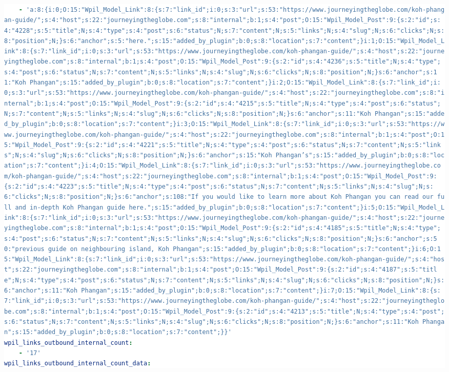 ```yaml
    - 'a:8:{i:0;O:15:"Wpil_Model_Link":8:{s:7:"link_id";i:0;s:3:"url";s:53:"https://www.journeyingtheglobe.com/koh-phangan-guide/";s:4:"host";s:22:"journeyingtheglobe.com";s:8:"internal";b:1;s:4:"post";O:15:"Wpil_Model_Post":9:{s:2:"id";s:4:"4228";s:5:"title";N;s:4:"type";s:4:"post";s:6:"status";N;s:7:"content";N;s:5:"links";N;s:4:"slug";N;s:6:"clicks";N;s:8:"position";N;}s:6:"anchor";s:5:"here.";s:15:"added_by_plugin";b:0;s:8:"location";s:7:"content";}i:1;O:15:"Wpil_Model_Link":8:{s:7:"link_id";i:0;s:3:"url";s:53:"https://www.journeyingtheglobe.com/koh-phangan-guide/";s:4:"host";s:22:"journeyingtheglobe.com";s:8:"internal";b:1;s:4:"post";O:15:"Wpil_Model_Post":9:{s:2:"id";s:4:"4236";s:5:"title";N;s:4:"type";s:4:"post";s:6:"status";N;s:7:"content";N;s:5:"links";N;s:4:"slug";N;s:6:"clicks";N;s:8:"position";N;}s:6:"anchor";s:11:"Koh Phangan";s:15:"added_by_plugin";b:0;s:8:"location";s:7:"content";}i:2;O:15:"Wpil_Model_Link":8:{s:7:"link_id";i:0;s:3:"url";s:53:"https://www.journeyingtheglobe.com/koh-phangan-guide/";s:4:"host";s:22:"journeyingtheglobe.com";s:8:"internal";b:1;s:4:"post";O:15:"Wpil_Model_Post":9:{s:2:"id";s:4:"4215";s:5:"title";N;s:4:"type";s:4:"post";s:6:"status";N;s:7:"content";N;s:5:"links";N;s:4:"slug";N;s:6:"clicks";N;s:8:"position";N;}s:6:"anchor";s:11:"Koh Phangan";s:15:"added_by_plugin";b:0;s:8:"location";s:7:"content";}i:3;O:15:"Wpil_Model_Link":8:{s:7:"link_id";i:0;s:3:"url";s:53:"https://www.journeyingtheglobe.com/koh-phangan-guide/";s:4:"host";s:22:"journeyingtheglobe.com";s:8:"internal";b:1;s:4:"post";O:15:"Wpil_Model_Post":9:{s:2:"id";s:4:"4221";s:5:"title";N;s:4:"type";s:4:"post";s:6:"status";N;s:7:"content";N;s:5:"links";N;s:4:"slug";N;s:6:"clicks";N;s:8:"position";N;}s:6:"anchor";s:15:"Koh Phangan’s";s:15:"added_by_plugin";b:0;s:8:"location";s:7:"content";}i:4;O:15:"Wpil_Model_Link":8:{s:7:"link_id";i:0;s:3:"url";s:53:"https://www.journeyingtheglobe.com/koh-phangan-guide/";s:4:"host";s:22:"journeyingtheglobe.com";s:8:"internal";b:1;s:4:"post";O:15:"Wpil_Model_Post":9:{s:2:"id";s:4:"4223";s:5:"title";N;s:4:"type";s:4:"post";s:6:"status";N;s:7:"content";N;s:5:"links";N;s:4:"slug";N;s:6:"clicks";N;s:8:"position";N;}s:6:"anchor";s:108:"If you would like to learn more about Koh Phangan you can read our full and in-depth Koh Phangan guide here.";s:15:"added_by_plugin";b:0;s:8:"location";s:7:"content";}i:5;O:15:"Wpil_Model_Link":8:{s:7:"link_id";i:0;s:3:"url";s:53:"https://www.journeyingtheglobe.com/koh-phangan-guide/";s:4:"host";s:22:"journeyingtheglobe.com";s:8:"internal";b:1;s:4:"post";O:15:"Wpil_Model_Post":9:{s:2:"id";s:4:"4185";s:5:"title";N;s:4:"type";s:4:"post";s:6:"status";N;s:7:"content";N;s:5:"links";N;s:4:"slug";N;s:6:"clicks";N;s:8:"position";N;}s:6:"anchor";s:50:"previous guide on neighbouring island, Koh Phangan";s:15:"added_by_plugin";b:0;s:8:"location";s:7:"content";}i:6;O:15:"Wpil_Model_Link":8:{s:7:"link_id";i:0;s:3:"url";s:53:"https://www.journeyingtheglobe.com/koh-phangan-guide/";s:4:"host";s:22:"journeyingtheglobe.com";s:8:"internal";b:1;s:4:"post";O:15:"Wpil_Model_Post":9:{s:2:"id";s:4:"4187";s:5:"title";N;s:4:"type";s:4:"post";s:6:"status";N;s:7:"content";N;s:5:"links";N;s:4:"slug";N;s:6:"clicks";N;s:8:"position";N;}s:6:"anchor";s:11:"Koh Phangan";s:15:"added_by_plugin";b:0;s:8:"location";s:7:"content";}i:7;O:15:"Wpil_Model_Link":8:{s:7:"link_id";i:0;s:3:"url";s:53:"https://www.journeyingtheglobe.com/koh-phangan-guide/";s:4:"host";s:22:"journeyingtheglobe.com";s:8:"internal";b:1;s:4:"post";O:15:"Wpil_Model_Post":9:{s:2:"id";s:4:"4213";s:5:"title";N;s:4:"type";s:4:"post";s:6:"status";N;s:7:"content";N;s:5:"links";N;s:4:"slug";N;s:6:"clicks";N;s:8:"position";N;}s:6:"anchor";s:11:"Koh Phangan";s:15:"added_by_plugin";b:0;s:8:"location";s:7:"content";}}'
wpil_links_outbound_internal_count:
    - '17'
wpil_links_outbound_internal_count_data:
```